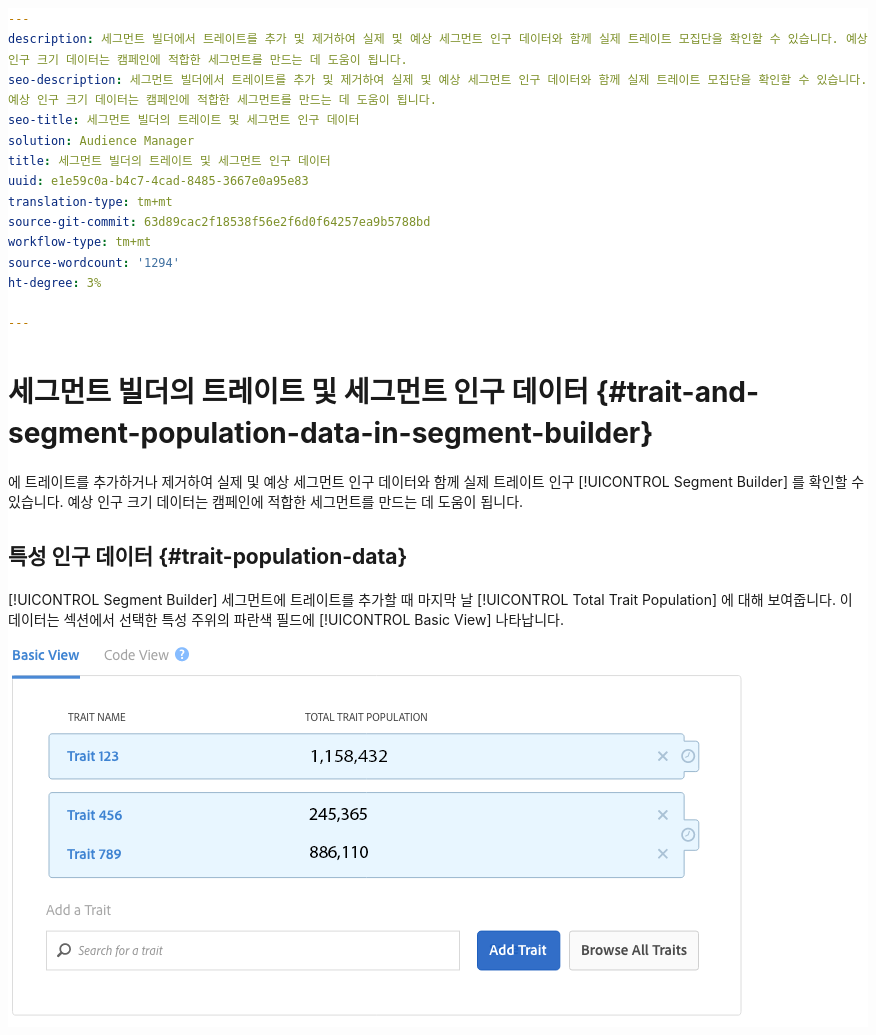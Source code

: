```yaml
---
description: 세그먼트 빌더에서 트레이트를 추가 및 제거하여 실제 및 예상 세그먼트 인구 데이터와 함께 실제 트레이트 모집단을 확인할 수 있습니다. 예상 인구 크기 데이터는 캠페인에 적합한 세그먼트를 만드는 데 도움이 됩니다.
seo-description: 세그먼트 빌더에서 트레이트를 추가 및 제거하여 실제 및 예상 세그먼트 인구 데이터와 함께 실제 트레이트 모집단을 확인할 수 있습니다. 예상 인구 크기 데이터는 캠페인에 적합한 세그먼트를 만드는 데 도움이 됩니다.
seo-title: 세그먼트 빌더의 트레이트 및 세그먼트 인구 데이터
solution: Audience Manager
title: 세그먼트 빌더의 트레이트 및 세그먼트 인구 데이터
uuid: e1e59c0a-b4c7-4cad-8485-3667e0a95e83
translation-type: tm+mt
source-git-commit: 63d89cac2f18538f56e2f6d0f64257ea9b5788bd
workflow-type: tm+mt
source-wordcount: '1294'
ht-degree: 3%

---
```



# 세그먼트 빌더의 트레이트 및 세그먼트 인구 데이터 {#trait-and-segment-population-data-in-segment-builder}

에 트레이트를 추가하거나 제거하여 실제 및 예상 세그먼트 인구 데이터와 함께 실제 트레이트 인구 [!UICONTROL Segment Builder] 를 확인할 수 있습니다. 예상 인구 크기 데이터는 캠페인에 적합한 세그먼트를 만드는 데 도움이 됩니다.

## 특성 인구 데이터 {#trait-population-data}

[!UICONTROL Segment Builder] 세그먼트에 트레이트를 추가할 때 마지막 날 [!UICONTROL Total Trait Population] 에 대해 보여줍니다. 이 데이터는 섹션에서 선택한 특성 주위의 파란색 필드에 [!UICONTROL Basic View] 나타납니다.

![](assets/trait-size.png)
